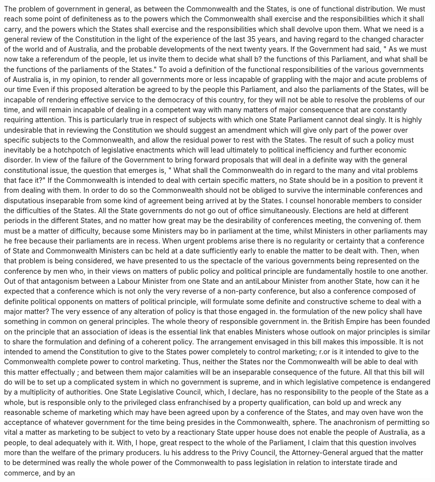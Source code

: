 The problem of government in general, as between the Commonwealth and the States, is one of functional distribution. We must reach some point of definiteness as to the powers which the Commonwealth shall exercise and the responsibilities which it shall carry, and the powers which the States shall exercise and the responsibilities which shall devolve upon them. What we need is a general review of the Constitution in the light of the experience of the last 35 years, and having regard to the changed character of the world and of Australia, and the probable developments of the next twenty years. If the Government had said, " As we must now take a referendum of the people, let us invite them to decide what shall b? the functions of this Parliament, and what shall be the functions of the parliaments of the States." To avoid a definition of the functional responsibilities of the various governments of Australia is, in my opinion, to render all governments more or less incapable of grappling with the major and acute problems of our time Even if this proposed alteration be agreed to by the people this Parliament, and also the parliaments of the States, will be incapable of rendering effective service to the democracy of this country, for they will not be able to resolve the problems of our time, and will remain incapable of dealing in a competent way with many matters of major consequence that are constantly requiring attention. This is particularly true in respect of subjects with which one State Parliament cannot deal singly. It is highly undesirable that in reviewing the Constitution we should suggest an amendment which will give only part of the power over specific subjects to the Commonwealth, and allow the residual power to rest with the States. The result of such a policy must inevitably be a hotchpotch of legislative enactments which will lead ultimately to political inefficiency and further economic disorder. In view of the failure of the Government to bring forward proposals that will deal in a definite way with the general constitutional issue, the question that emerges is, " What shall the Commonwealth do in regard to the many and vital problems that face it?" If the Commonwealth is intended to deal with certain specific matters, no State should be in a position to prevent it from dealing with them. In order to do so the Commonwealth should not be obliged to survive the interminable conferences and disputatious inseparable from some kind of agreement being arrived at by the States. I counsel honorable members to consider the difficulties of the States. All the State governments do not go out of office simultaneously. Elections are held at different periods in the different States, and no matter how great may be the desirability of conferences meeting, the convening of. them must be a matter of difficulty, because some Ministers may bo in parliament at the time, whilst Ministers in other parliaments may he free because their parliaments are in  recess.  When urgent problems arise there is no regularity or certainty that a conference of State and Commonwealth Ministers can bc held at a date sufficiently early to enable the matter to be dealt with. Then, when that problem is being considered, we have presented to us the spectacle of the various governments being represented on the conference by men who, in their views on matters of public policy and political principle are fundamentally hostile to one another. Out of that antagonism between a Labour Minister from one State and an antiLabour Minister from another State, how can it he expected that a conference which is not only the very reverse of a non-party conference, but also a conference composed of definite political opponents on matters of political principle, will formulate some definite and constructive scheme to deal with a major matter? The very essence of any alteration of policy is that those engaged in. the formulation of the new policy shall have something in common on general principles. The whole theory of responsible government in. the British Empire has been founded on the principle that an association of ideas is the essential link that enables Ministers whose outlook on major principles is similar to share the formulation and defining of a coherent policy. The arrangement envisaged in this bill makes this impossible. It is not intended to amend the Constitution to give to the States power completely to control marketing; r.or is it intended to give to the Commonwealth complete power to control marketing. Thus, neither the States nor the Commonwealth will be able to deal with this matter effectually ; and between them major calamities will be an inseparable consequence of the future. All that this bill will do will be to set up a complicated system in which no government is supreme, and in which legislative competence is endangered by a multiplicity of authorities. One State Legislative Council, which, I declare, has no responsibility to the people of the State as a whole, but is responsible only to the privileged class enfranchised by a property qualification, can bold up and wreck any reasonable scheme of marketing which may have been agreed upon by a conference of the States, and may oven have won the acceptance of whatever government for the time being presides in the Commonwealth, sphere. The anachronism of permitting so vital a matter as marketing to be subject to veto by a reactionary State upper house does not enable the people of Australia, as a people, to deal adequately with it. With, I hope, great respect to the whole of the Parliament, I claim that this question involves more than the welfare of the primary producers. Iu his address to the Privy Council, the Attorney-General  argued  that the matter to be determined was really the whole power of the Commonwealth to pass legislation in relation to interstate tirade and commerce, and by an